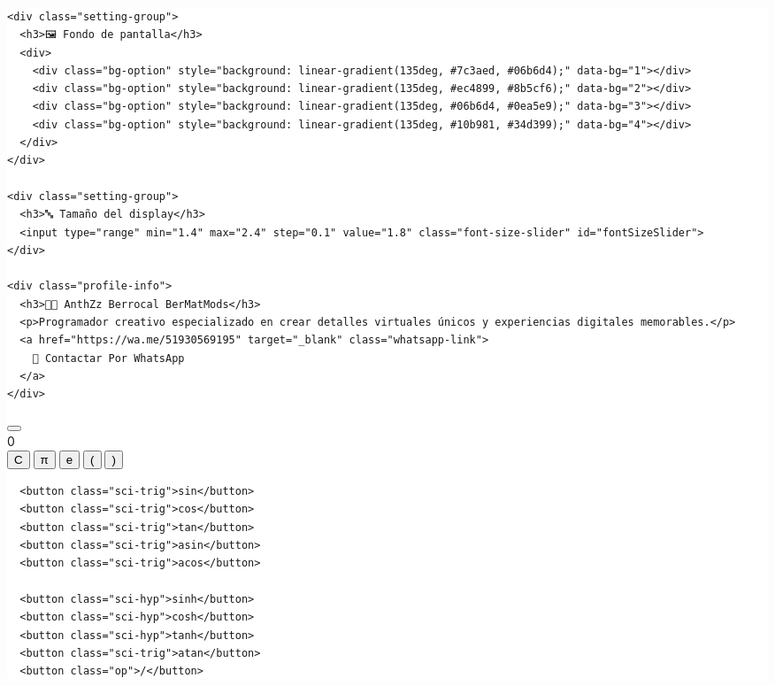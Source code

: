     <div class="setting-group">
      <h3>🖼️ Fondo de pantalla</h3>
      <div>
        <div class="bg-option" style="background: linear-gradient(135deg, #7c3aed, #06b6d4);" data-bg="1"></div>
        <div class="bg-option" style="background: linear-gradient(135deg, #ec4899, #8b5cf6);" data-bg="2"></div>
        <div class="bg-option" style="background: linear-gradient(135deg, #06b6d4, #0ea5e9);" data-bg="3"></div>
        <div class="bg-option" style="background: linear-gradient(135deg, #10b981, #34d399);" data-bg="4"></div>
      </div>
    </div>

    <div class="setting-group">
      <h3>🔤 Tamaño del display</h3>
      <input type="range" min="1.4" max="2.4" step="0.1" value="1.8" class="font-size-slider" id="fontSizeSlider">
    </div>

    <div class="profile-info">
      <h3>👨‍💻 AnthZz Berrocal BerMatMods</h3>
      <p>Programador creativo especializado en crear detalles virtuales únicos y experiencias digitales memorables.</p>
      <a href="https://wa.me/51930569195" target="_blank" class="whatsapp-link">
        💬 Contactar Por WhatsApp
      </a>
    </div>
  </div>

  
  <div class="calc" id="calculator">
    <div class="header">
      <button class="menu-btn" id="menuBtn">
        <span></span>
        <span></span>
        <span></span>
      </button>
    </div>
    <div class="display" id="display">0</div>
    <div class="keys">
      <button class="clear">C</button>
      <button class="sci-const">π</button>
      <button class="sci-const">e</button>
      <button class="op">(</button>
      <button class="op">)</button>

      <button class="sci-trig">sin</button>
      <button class="sci-trig">cos</button>
      <button class="sci-trig">tan</button>
      <button class="sci-trig">asin</button>
      <button class="sci-trig">acos</button>

      <button class="sci-hyp">sinh</button>
      <button class="sci-hyp">cosh</button>
      <button class="sci-hyp">tanh</button>
      <button class="sci-trig">atan</button>
      <button class="op">/</button>
